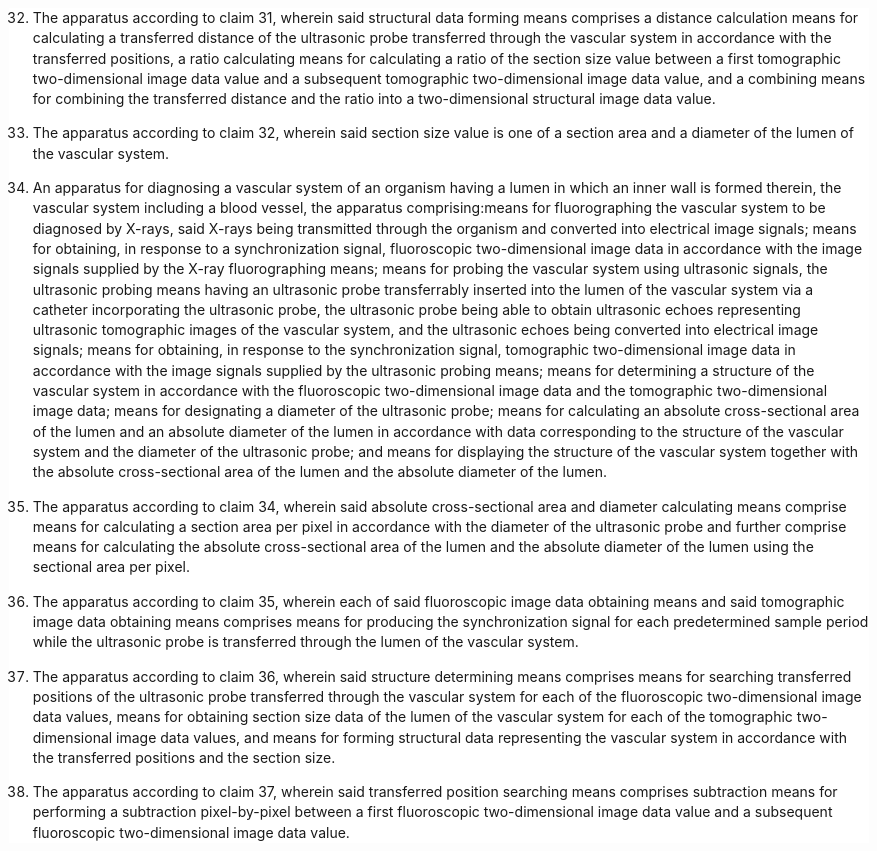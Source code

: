   
32. The apparatus according to claim 31, wherein said structural data forming means comprises a distance calculation means for calculating a transferred distance of the ultrasonic probe transferred through the vascular system in accordance with the transferred positions, a ratio calculating means for calculating a ratio of the section size value between a first tomographic two-dimensional image data value and a subsequent tomographic two-dimensional image data value, and a combining means for combining the transferred distance and the ratio into a two-dimensional structural image data value.

  
33. The apparatus according to claim 32, wherein said section size value is one of a section area and a diameter of the lumen of the vascular system.

  
34. An apparatus for diagnosing a vascular system of an organism having a lumen in which an inner wall is formed therein, the vascular system including a blood vessel, the apparatus comprising:means for fluorographing the vascular system to be diagnosed by X-rays, said X-rays being transmitted through the organism and converted into electrical image signals; means for obtaining, in response to a synchronization signal, fluoroscopic two-dimensional image data in accordance with the image signals supplied by the X-ray fluorographing means; means for probing the vascular system using ultrasonic signals, the ultrasonic probing means having an ultrasonic probe transferrably inserted into the lumen of the vascular system via a catheter incorporating the ultrasonic probe, the ultrasonic probe being able to obtain ultrasonic echoes representing ultrasonic tomographic images of the vascular system, and the ultrasonic echoes being converted into electrical image signals; means for obtaining, in response to the synchronization signal, tomographic two-dimensional image data in accordance with the image signals supplied by the ultrasonic probing means; means for determining a structure of the vascular system in accordance with the fluoroscopic two-dimensional image data and the tomographic two-dimensional image data; means for designating a diameter of the ultrasonic probe; means for calculating an absolute cross-sectional area of the lumen and an absolute diameter of the lumen in accordance with data corresponding to the structure of the vascular system and the diameter of the ultrasonic probe; and means for displaying the structure of the vascular system together with the absolute cross-sectional area of the lumen and the absolute diameter of the lumen. 

  
35. The apparatus according to claim 34, wherein said absolute cross-sectional area and diameter calculating means comprise means for calculating a section area per pixel in accordance with the diameter of the ultrasonic probe and further comprise means for calculating the absolute cross-sectional area of the lumen and the absolute diameter of the lumen using the sectional area per pixel.

  
36. The apparatus according to claim 35, wherein each of said fluoroscopic image data obtaining means and said tomographic image data obtaining means comprises means for producing the synchronization signal for each predetermined sample period while the ultrasonic probe is transferred through the lumen of the vascular system.

  
37. The apparatus according to claim 36, wherein said structure determining means comprises means for searching transferred positions of the ultrasonic probe transferred through the vascular system for each of the fluoroscopic two-dimensional image data values, means for obtaining section size data of the lumen of the vascular system for each of the tomographic two-dimensional image data values, and means for forming structural data representing the vascular system in accordance with the transferred positions and the section size.

  
38. The apparatus according to claim 37, wherein said transferred position searching means comprises subtraction means for performing a subtraction pixel-by-pixel between a first fluoroscopic two-dimensional image data value and a subsequent fluoroscopic two-dimensional image data value.
